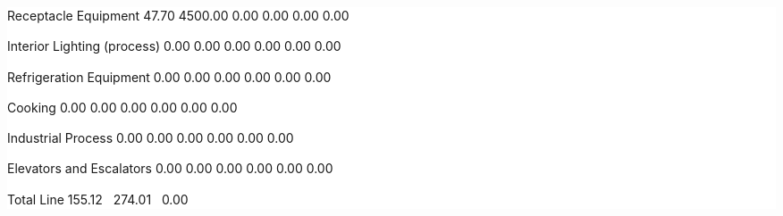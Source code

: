 Receptacle Equipment
47.70
4500.00
0.00
0.00
0.00
0.00

Interior Lighting (process)
0.00
0.00
0.00
0.00
0.00
0.00

Refrigeration Equipment
0.00
0.00
0.00
0.00
0.00
0.00

Cooking
0.00
0.00
0.00
0.00
0.00
0.00

Industrial Process
0.00
0.00
0.00
0.00
0.00
0.00

Elevators and Escalators
0.00
0.00
0.00
0.00
0.00
0.00

Total Line
155.12
 
274.01
 
0.00
 